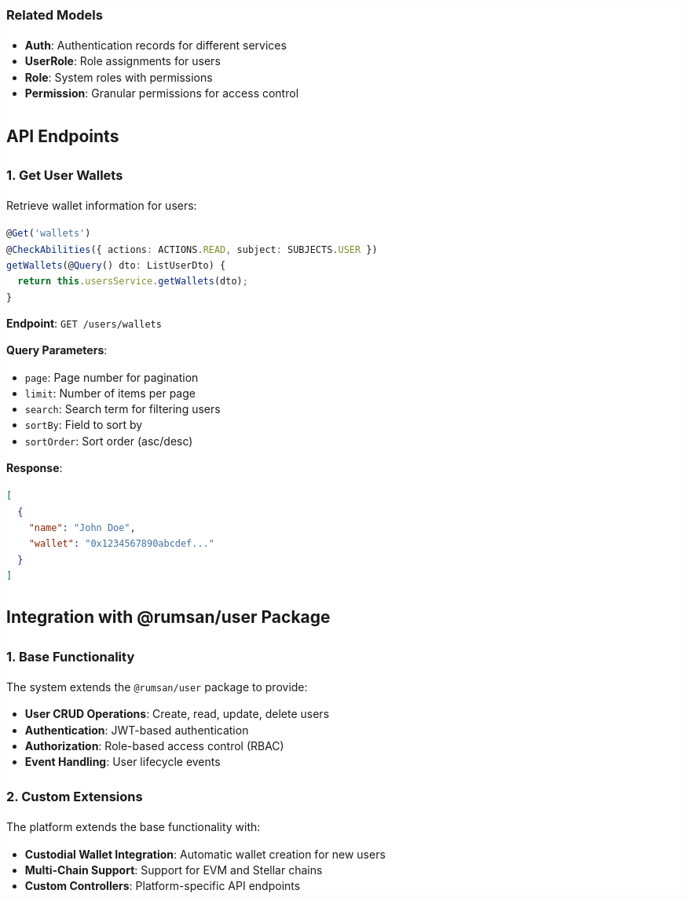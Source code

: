 ### Related Models
- **Auth**: Authentication records for different services
- **UserRole**: Role assignments for users
- **Role**: System roles with permissions
- **Permission**: Granular permissions for access control

## API Endpoints

### 1. Get User Wallets
Retrieve wallet information for users:

```typescript
@Get('wallets')
@CheckAbilities({ actions: ACTIONS.READ, subject: SUBJECTS.USER })
getWallets(@Query() dto: ListUserDto) {
  return this.usersService.getWallets(dto);
}
```

**Endpoint**: `GET /users/wallets`

**Query Parameters**:
- `page`: Page number for pagination
- `limit`: Number of items per page
- `search`: Search term for filtering users
- `sortBy`: Field to sort by
- `sortOrder`: Sort order (asc/desc)

**Response**:
```json
[
  {
    "name": "John Doe",
    "wallet": "0x1234567890abcdef..."
  }
]
```

## Integration with @rumsan/user Package

### 1. Base Functionality
The system extends the `@rumsan/user` package to provide:

- **User CRUD Operations**: Create, read, update, delete users
- **Authentication**: JWT-based authentication
- **Authorization**: Role-based access control (RBAC)
- **Event Handling**: User lifecycle events

### 2. Custom Extensions
The platform extends the base functionality with:

- **Custodial Wallet Integration**: Automatic wallet creation for new users
- **Multi-Chain Support**: Support for EVM and Stellar chains
- **Custom Controllers**: Platform-specific API endpoints

